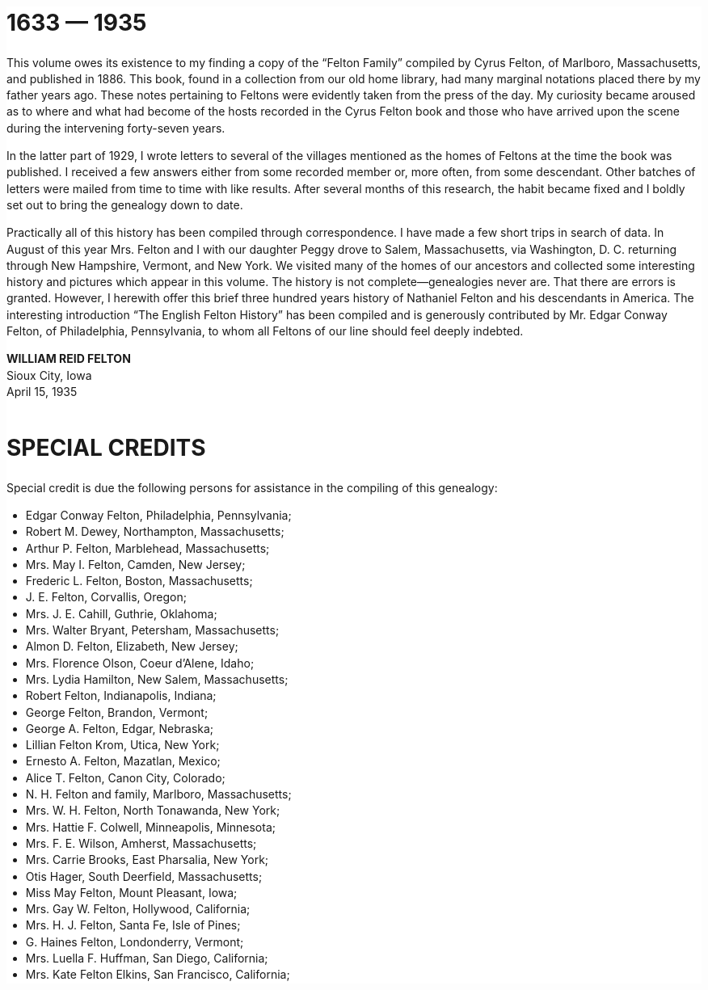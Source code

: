 
# 1633 — 1935

This volume owes its existence to my finding a copy of the “Felton Family” compiled by Cyrus Felton, of Marlboro, Massachusetts, and published in 1886. This book, found in a collection from our old home library, had many marginal notations placed there by my father years ago. These notes pertaining to Feltons were evidently taken from the press of the day. My curiosity became aroused as to where and what had become of the hosts recorded in the Cyrus Felton book and those who have arrived upon the scene during the intervening forty-seven years.

In the latter part of 1929, I wrote letters to several of the villages mentioned as the homes of Feltons at the time the book was published. I received a few answers either from some recorded member or, more often, from some descendant. Other batches of letters were mailed from time to time with like results. After several months of this research, the habit became fixed and I boldly set out to bring the genealogy down to date.

Practically all of this history has been compiled through correspondence. I have made a few short trips in search of data. In August of this year Mrs. Felton and I with our daughter Peggy drove to Salem, Massachusetts, via Washington, D. C. returning through New Hampshire, Vermont, and New York. We visited many of the homes of our ancestors and collected some interesting history and pictures which appear in this volume. The history is not complete—genealogies never are. That there are errors is granted. However, I herewith offer this brief three hundred years history of Nathaniel Felton and his descendants in America. The interesting introduction “The English Felton History” has been compiled and is generously contributed by Mr. Edgar Conway Felton, of Philadelphia, Pennsylvania, to whom all Feltons of our line should feel deeply indebted.

**WILLIAM REID FELTON**  
Sioux City, Iowa  
April 15, 1935



# SPECIAL CREDITS

Special credit is due the following persons for assistance in the compiling of this genealogy:
- Edgar Conway Felton, Philadelphia, Pennsylvania; 
- Robert M. Dewey, Northampton, Massachusetts; 
- Arthur P. Felton, Marblehead, Massachusetts; 
- Mrs. May I. Felton, Camden, New Jersey; 
- Frederic L. Felton, Boston, Massachusetts; 
- J. E. Felton, Corvallis, Oregon; 
- Mrs. J. E. Cahill, Guthrie, Oklahoma; 
- Mrs. Walter Bryant, Petersham, Massachusetts; 
- Almon D. Felton, Elizabeth, New Jersey; 
- Mrs. Florence Olson, Coeur d’Alene, Idaho; 
- Mrs. Lydia Hamilton, New Salem, Massachusetts; 
- Robert Felton, Indianapolis, Indiana; 
- George Felton, Brandon, Vermont; 
- George A. Felton, Edgar, Nebraska; 
- Lillian Felton Krom, Utica, New York; 
- Ernesto A. Felton, Mazatlan, Mexico; 
- Alice T. Felton, Canon City, Colorado; 
- N. H. Felton and family, Marlboro, Massachusetts; 
- Mrs. W. H. Felton, North Tonawanda, New York; 
- Mrs. Hattie F. Colwell, Minneapolis, Minnesota; 
- Mrs. F. E. Wilson, Amherst, Massachusetts; 
- Mrs. Carrie Brooks, East Pharsalia, New York; 
- Otis Hager, South Deerfield, Massachusetts; 
- Miss May Felton, Mount Pleasant, Iowa; 
- Mrs. Gay W. Felton, Hollywood, California; 
- Mrs. H. J. Felton, Santa Fe, Isle of Pines; 
- G. Haines Felton, Londonderry, Vermont; 
- Mrs. Luella F. Huffman, San Diego, California; 
- Mrs. Kate Felton Elkins, San Francisco, California; 